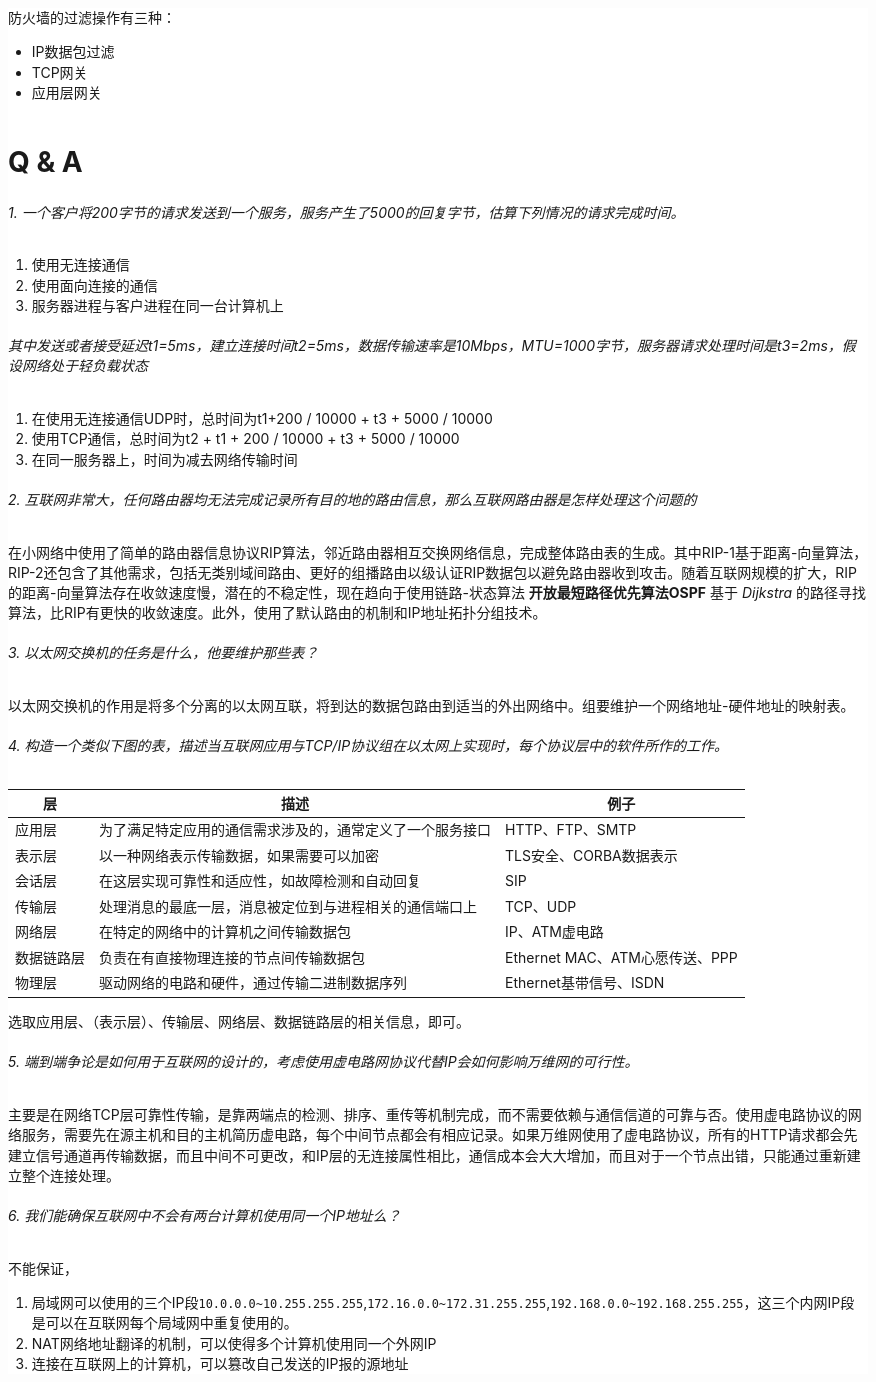防火墙的过滤操作有三种：

* IP数据包过滤
* TCP网关
* 应用层网关

Q & A
=======================================
###### 1. 一个客户将200字节的请求发送到一个服务，服务产生了5000的回复字节，估算下列情况的请求完成时间。

1. 使用无连接通信
2. 使用面向连接的通信
3. 服务器进程与客户进程在同一台计算机上

###### 其中发送或者接受延迟t1=5ms，建立连接时间t2=5ms，数据传输速率是10Mbps，MTU=1000字节，服务器请求处理时间是t3=2ms，假设网络处于轻负载状态

1. 在使用无连接通信UDP时，总时间为t1+200 / 10000 + t3 + 5000 / 10000
2. 使用TCP通信，总时间为t2 + t1 + 200 / 10000 + t3 + 5000 / 10000
3. 在同一服务器上，时间为减去网络传输时间

###### 2. 互联网非常大，任何路由器均无法完成记录所有目的地的路由信息，那么互联网路由器是怎样处理这个问题的
在小网络中使用了简单的路由器信息协议RIP算法，邻近路由器相互交换网络信息，完成整体路由表的生成。其中RIP-1基于距离-向量算法，RIP-2还包含了其他需求，包括无类别域间路由、更好的组播路由以级认证RIP数据包以避免路由器收到攻击。随着互联网规模的扩大，RIP的距离-向量算法存在收敛速度慢，潜在的不稳定性，现在趋向于使用链路-状态算法 **开放最短路径优先算法OSPF** 基于 _Dijkstra_ 的路径寻找算法，比RIP有更快的收敛速度。此外，使用了默认路由的机制和IP地址拓扑分组技术。

###### 3. 以太网交换机的任务是什么，他要维护那些表？
以太网交换机的作用是将多个分离的以太网互联，将到达的数据包路由到适当的外出网络中。组要维护一个网络地址-硬件地址的映射表。

###### 4. 构造一个类似下图的表，描述当互联网应用与TCP/IP协议组在以太网上实现时，每个协议层中的软件所作的工作。

| 层         | 描述                                                     | 例子                           |
| ---------- | -------------------------------------------------------- | ------------------------------ |
| 应用层     | 为了满足特定应用的通信需求涉及的，通常定义了一个服务接口 | HTTP、FTP、SMTP                |
| 表示层     | 以一种网络表示传输数据，如果需要可以加密                 | TLS安全、CORBA数据表示         |
| 会话层     | 在这层实现可靠性和适应性，如故障检测和自动回复           | SIP                            |
| 传输层     | 处理消息的最底一层，消息被定位到与进程相关的通信端口上   | TCP、UDP                       |
| 网络层     | 在特定的网络中的计算机之间传输数据包                     | IP、ATM虚电路                  |
| 数据链路层 | 负责在有直接物理连接的节点间传输数据包                   | Ethernet MAC、ATM心愿传送、PPP |
| 物理层     | 驱动网络的电路和硬件，通过传输二进制数据序列             | Ethernet基带信号、ISDN         |

选取应用层、（表示层）、传输层、网络层、数据链路层的相关信息，即可。

###### 5. 端到端争论是如何用于互联网的设计的，考虑使用虚电路网协议代替IP会如何影响万维网的可行性。
主要是在网络TCP层可靠性传输，是靠两端点的检测、排序、重传等机制完成，而不需要依赖与通信信道的可靠与否。使用虚电路协议的网络服务，需要先在源主机和目的主机简历虚电路，每个中间节点都会有相应记录。如果万维网使用了虚电路协议，所有的HTTP请求都会先建立信号通道再传输数据，而且中间不可更改，和IP层的无连接属性相比，通信成本会大大增加，而且对于一个节点出错，只能通过重新建立整个连接处理。

###### 6. 我们能确保互联网中不会有两台计算机使用同一个IP地址么？
不能保证，
1. 局域网可以使用的三个IP段`10.0.0.0~10.255.255.255`,`172.16.0.0~172.31.255.255`,`192.168.0.0~192.168.255.255`，这三个内网IP段是可以在互联网每个局域网中重复使用的。
2. NAT网络地址翻译的机制，可以使得多个计算机使用同一个外网IP
3. 连接在互联网上的计算机，可以篡改自己发送的IP报的源地址
